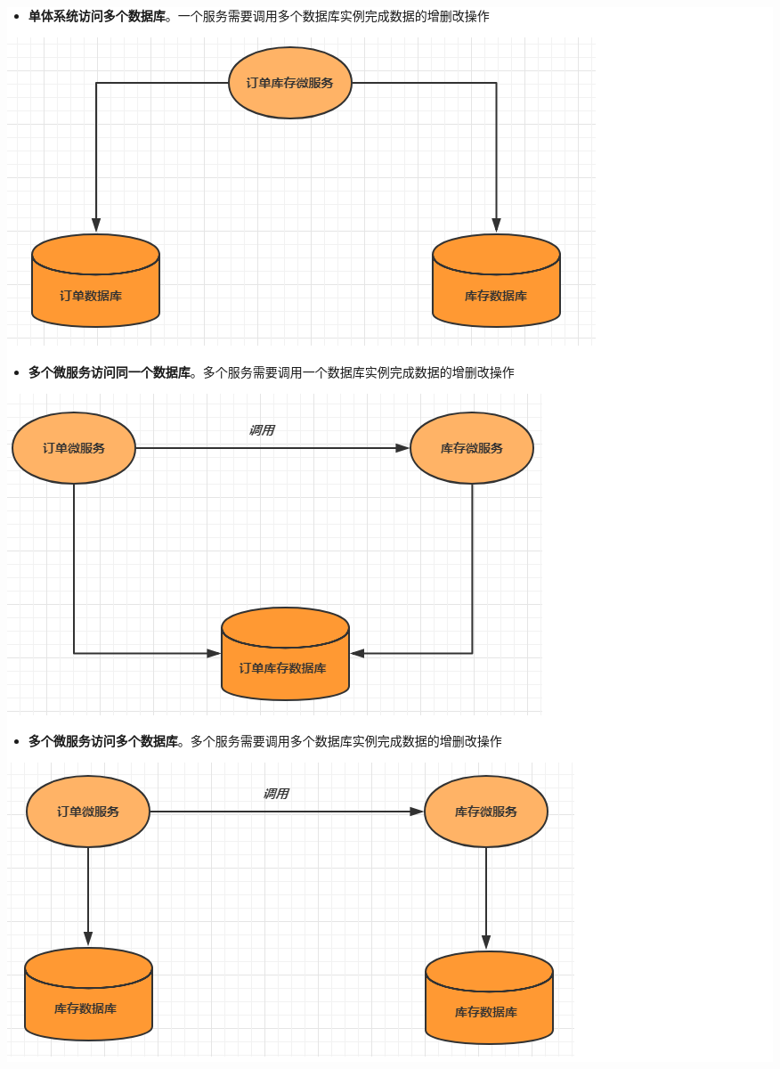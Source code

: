 - **单体系统访问多个数据库**。一个服务需要调用多个数据库实例完成数据的增删改操作

![](images/20220108224229379_17323.png)

- **多个微服务访问同一个数据库**。多个服务需要调用一个数据库实例完成数据的增删改操作

![](images/20220108224236872_22948.png)

- **多个微服务访问多个数据库**。多个服务需要调用多个数据库实例完成数据的增删改操作

![](images/20220108224242495_23294.png)
